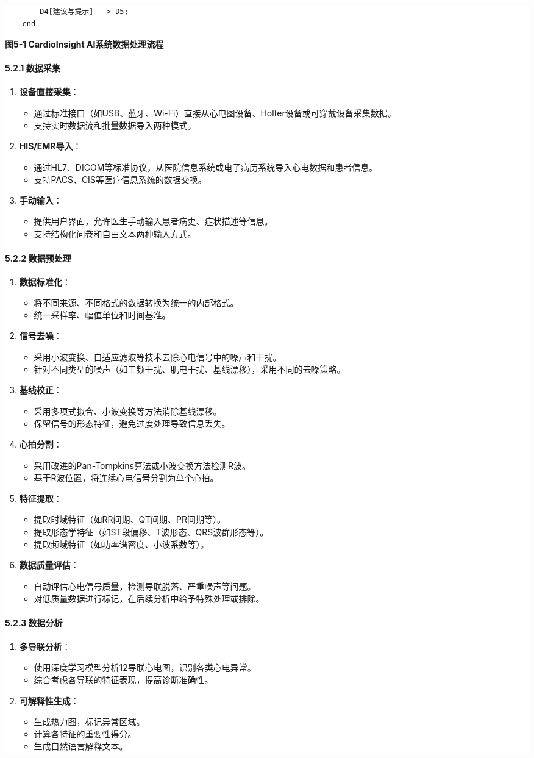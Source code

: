```mermaid
        D4[建议与提示] --> D5;
    end
```

**图5-1 CardioInsight AI系统数据处理流程**

#### 5.2.1 数据采集

1. **设备直接采集**：
   - 通过标准接口（如USB、蓝牙、Wi-Fi）直接从心电图设备、Holter设备或可穿戴设备采集数据。
   - 支持实时数据流和批量数据导入两种模式。

2. **HIS/EMR导入**：
   - 通过HL7、DICOM等标准协议，从医院信息系统或电子病历系统导入心电数据和患者信息。
   - 支持PACS、CIS等医疗信息系统的数据交换。

3. **手动输入**：
   - 提供用户界面，允许医生手动输入患者病史、症状描述等信息。
   - 支持结构化问卷和自由文本两种输入方式。

#### 5.2.2 数据预处理

1. **数据标准化**：
   - 将不同来源、不同格式的数据转换为统一的内部格式。
   - 统一采样率、幅值单位和时间基准。

2. **信号去噪**：
   - 采用小波变换、自适应滤波等技术去除心电信号中的噪声和干扰。
   - 针对不同类型的噪声（如工频干扰、肌电干扰、基线漂移），采用不同的去噪策略。

3. **基线校正**：
   - 采用多项式拟合、小波变换等方法消除基线漂移。
   - 保留信号的形态特征，避免过度处理导致信息丢失。

4. **心拍分割**：
   - 采用改进的Pan-Tompkins算法或小波变换方法检测R波。
   - 基于R波位置，将连续心电信号分割为单个心拍。

5. **特征提取**：
   - 提取时域特征（如RR间期、QT间期、PR间期等）。
   - 提取形态学特征（如ST段偏移、T波形态、QRS波群形态等）。
   - 提取频域特征（如功率谱密度、小波系数等）。

6. **数据质量评估**：
   - 自动评估心电信号质量，检测导联脱落、严重噪声等问题。
   - 对低质量数据进行标记，在后续分析中给予特殊处理或排除。

#### 5.2.3 数据分析

1. **多导联分析**：
   - 使用深度学习模型分析12导联心电图，识别各类心电异常。
   - 综合考虑各导联的特征表现，提高诊断准确性。

2. **可解释性生成**：
   - 生成热力图，标记异常区域。
   - 计算各特征的重要性得分。
   - 生成自然语言解释文本。
